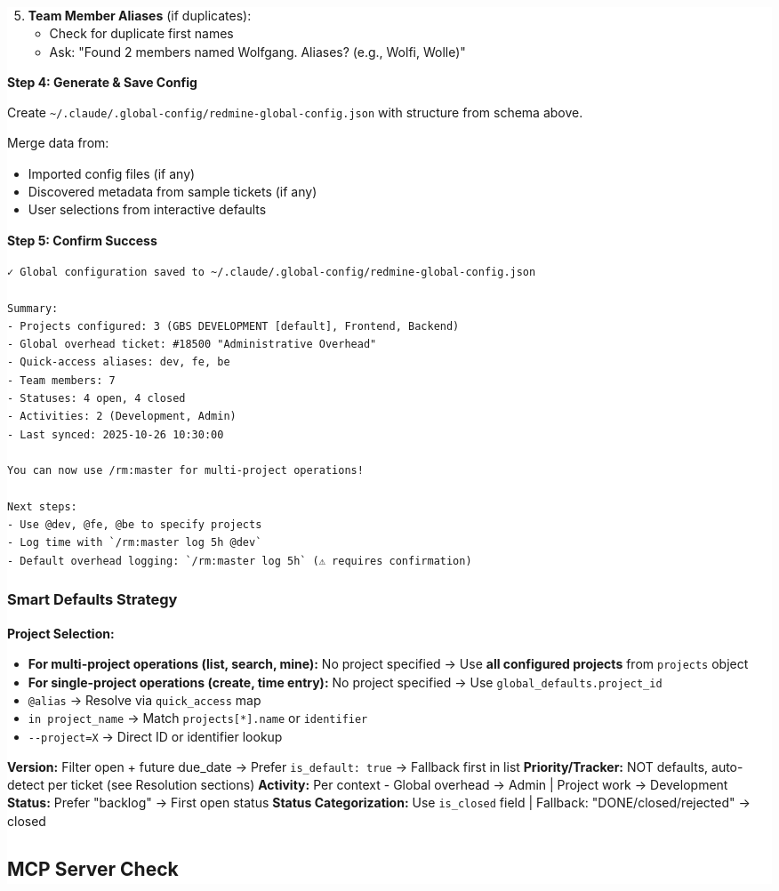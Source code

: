 5. **Team Member Aliases** (if duplicates):
   - Check for duplicate first names
   - Ask: "Found 2 members named Wolfgang. Aliases? (e.g., Wolfi, Wolle)"

**Step 4: Generate & Save Config**

Create `~/.claude/.global-config/redmine-global-config.json` with structure from schema above.

Merge data from:
- Imported config files (if any)
- Discovered metadata from sample tickets (if any)
- User selections from interactive defaults

**Step 5: Confirm Success**

```
✓ Global configuration saved to ~/.claude/.global-config/redmine-global-config.json

Summary:
- Projects configured: 3 (GBS DEVELOPMENT [default], Frontend, Backend)
- Global overhead ticket: #18500 "Administrative Overhead"
- Quick-access aliases: dev, fe, be
- Team members: 7
- Statuses: 4 open, 4 closed
- Activities: 2 (Development, Admin)
- Last synced: 2025-10-26 10:30:00

You can now use /rm:master for multi-project operations!

Next steps:
- Use @dev, @fe, @be to specify projects
- Log time with `/rm:master log 5h @dev`
- Default overhead logging: `/rm:master log 5h` (⚠️ requires confirmation)
```

### Smart Defaults Strategy

**Project Selection:**
- **For multi-project operations (list, search, mine):** No project specified → Use **all configured projects** from `projects` object
- **For single-project operations (create, time entry):** No project specified → Use `global_defaults.project_id`
- `@alias` → Resolve via `quick_access` map
- `in project_name` → Match `projects[*].name` or `identifier`
- `--project=X` → Direct ID or identifier lookup

**Version:** Filter open + future due_date → Prefer `is_default: true` → Fallback first in list
**Priority/Tracker:** NOT defaults, auto-detect per ticket (see Resolution sections)
**Activity:** Per context - Global overhead → Admin | Project work → Development
**Status:** Prefer "backlog" → First open status
**Status Categorization:** Use `is_closed` field | Fallback: "DONE/closed/rejected" → closed

## MCP Server Check
